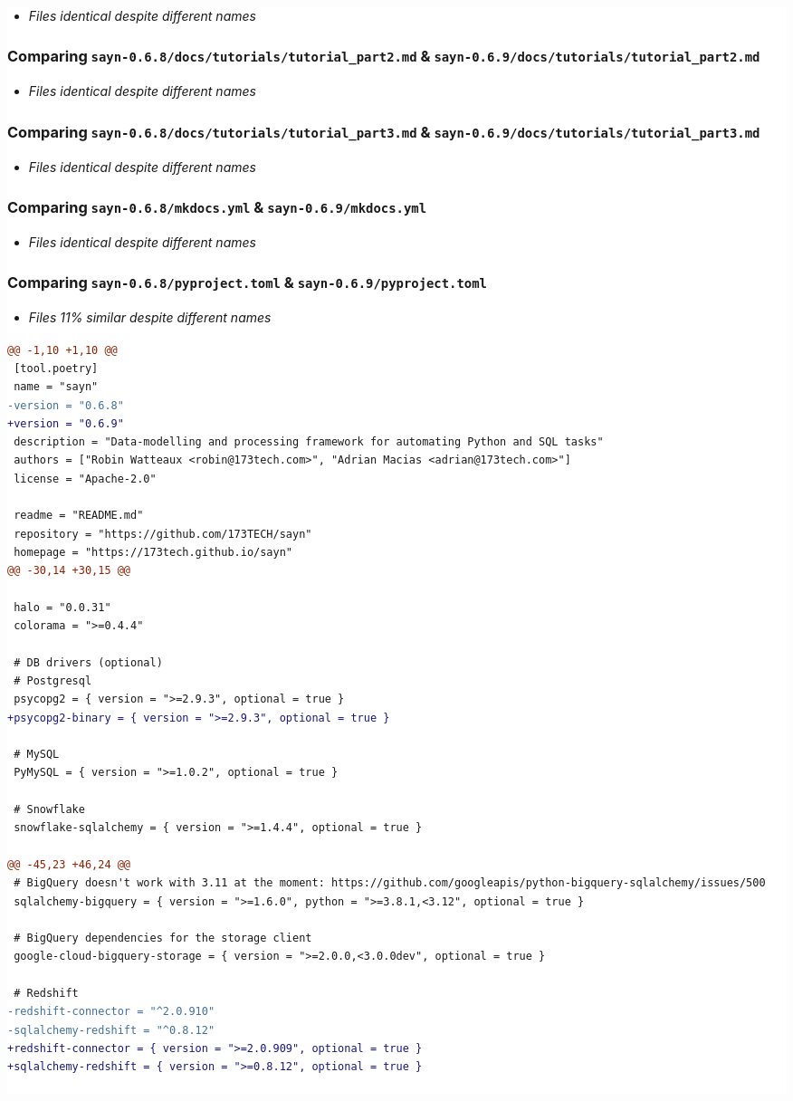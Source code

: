  * *Files identical despite different names*

### Comparing `sayn-0.6.8/docs/tutorials/tutorial_part2.md` & `sayn-0.6.9/docs/tutorials/tutorial_part2.md`

 * *Files identical despite different names*

### Comparing `sayn-0.6.8/docs/tutorials/tutorial_part3.md` & `sayn-0.6.9/docs/tutorials/tutorial_part3.md`

 * *Files identical despite different names*

### Comparing `sayn-0.6.8/mkdocs.yml` & `sayn-0.6.9/mkdocs.yml`

 * *Files identical despite different names*

### Comparing `sayn-0.6.8/pyproject.toml` & `sayn-0.6.9/pyproject.toml`

 * *Files 11% similar despite different names*

```diff
@@ -1,10 +1,10 @@
 [tool.poetry]
 name = "sayn"
-version = "0.6.8"
+version = "0.6.9"
 description = "Data-modelling and processing framework for automating Python and SQL tasks"
 authors = ["Robin Watteaux <robin@173tech.com>", "Adrian Macias <adrian@173tech.com>"]
 license = "Apache-2.0"
 
 readme = "README.md"
 repository = "https://github.com/173TECH/sayn"
 homepage = "https://173tech.github.io/sayn"
@@ -30,14 +30,15 @@
 
 halo = "0.0.31"
 colorama = ">=0.4.4"
 
 # DB drivers (optional)
 # Postgresql
 psycopg2 = { version = ">=2.9.3", optional = true }
+psycopg2-binary = { version = ">=2.9.3", optional = true }
 
 # MySQL
 PyMySQL = { version = ">=1.0.2", optional = true }
 
 # Snowflake
 snowflake-sqlalchemy = { version = ">=1.4.4", optional = true }
 
@@ -45,23 +46,24 @@
 # BigQuery doesn't work with 3.11 at the moment: https://github.com/googleapis/python-bigquery-sqlalchemy/issues/500
 sqlalchemy-bigquery = { version = ">=1.6.0", python = ">=3.8.1,<3.12", optional = true }
 
 # BigQuery dependencies for the storage client
 google-cloud-bigquery-storage = { version = ">=2.0.0,<3.0.0dev", optional = true }
 
 # Redshift
-redshift-connector = "^2.0.910"
-sqlalchemy-redshift = "^0.8.12"
+redshift-connector = { version = ">=2.0.909", optional = true }
+sqlalchemy-redshift = { version = ">=0.8.12", optional = true }
 
```